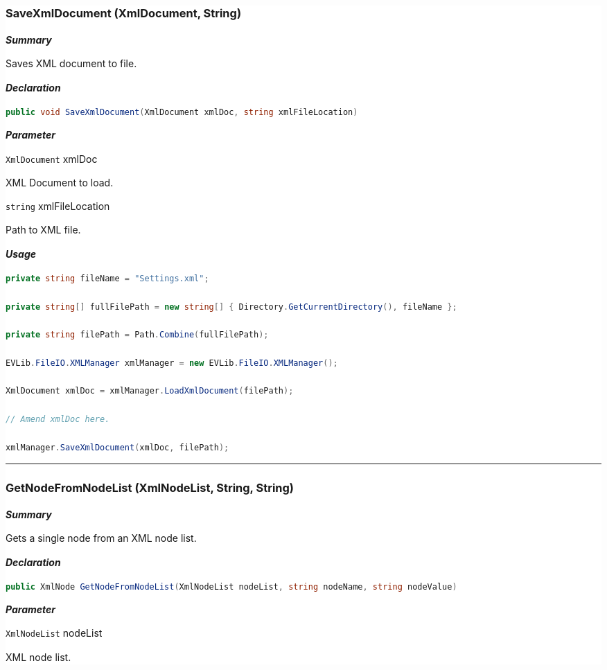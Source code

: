 
### SaveXmlDocument (XmlDocument, String)

***Summary***

Saves XML document to file.

***Declaration***

```cs
public void SaveXmlDocument(XmlDocument xmlDoc, string xmlFileLocation)
```

***Parameter***

`XmlDocument` xmlDoc

XML Document to load.

`string` xmlFileLocation

Path to XML file.

***Usage***

```cs
private string fileName = "Settings.xml";

private string[] fullFilePath = new string[] { Directory.GetCurrentDirectory(), fileName };

private string filePath = Path.Combine(fullFilePath);

EVLib.FileIO.XMLManager xmlManager = new EVLib.FileIO.XMLManager();

XmlDocument xmlDoc = xmlManager.LoadXmlDocument(filePath);

// Amend xmlDoc here.

xmlManager.SaveXmlDocument(xmlDoc, filePath);
```

---

### GetNodeFromNodeList (XmlNodeList, String, String)

***Summary***

Gets a single node from an XML node list.

***Declaration***

```cs
public XmlNode GetNodeFromNodeList(XmlNodeList nodeList, string nodeName, string nodeValue)
```

***Parameter***

`XmlNodeList` nodeList

XML node list.
